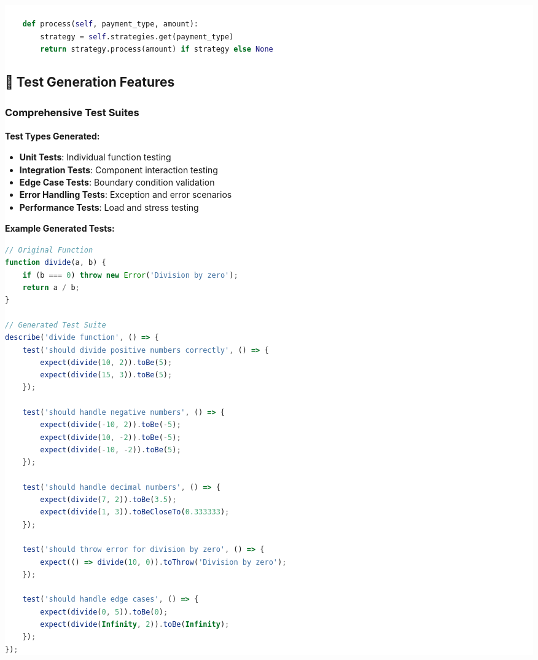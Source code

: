 ```python
    
    def process(self, payment_type, amount):
        strategy = self.strategies.get(payment_type)
        return strategy.process(amount) if strategy else None
```

## 🧪 Test Generation Features

### Comprehensive Test Suites

**Test Types Generated:**
- **Unit Tests**: Individual function testing
- **Integration Tests**: Component interaction testing
- **Edge Case Tests**: Boundary condition validation
- **Error Handling Tests**: Exception and error scenarios
- **Performance Tests**: Load and stress testing

**Example Generated Tests:**
```javascript
// Original Function
function divide(a, b) {
    if (b === 0) throw new Error('Division by zero');
    return a / b;
}

// Generated Test Suite
describe('divide function', () => {
    test('should divide positive numbers correctly', () => {
        expect(divide(10, 2)).toBe(5);
        expect(divide(15, 3)).toBe(5);
    });
    
    test('should handle negative numbers', () => {
        expect(divide(-10, 2)).toBe(-5);
        expect(divide(10, -2)).toBe(-5);
        expect(divide(-10, -2)).toBe(5);
    });
    
    test('should handle decimal numbers', () => {
        expect(divide(7, 2)).toBe(3.5);
        expect(divide(1, 3)).toBeCloseTo(0.333333);
    });
    
    test('should throw error for division by zero', () => {
        expect(() => divide(10, 0)).toThrow('Division by zero');
    });
    
    test('should handle edge cases', () => {
        expect(divide(0, 5)).toBe(0);
        expect(divide(Infinity, 2)).toBe(Infinity);
    });
});
```
